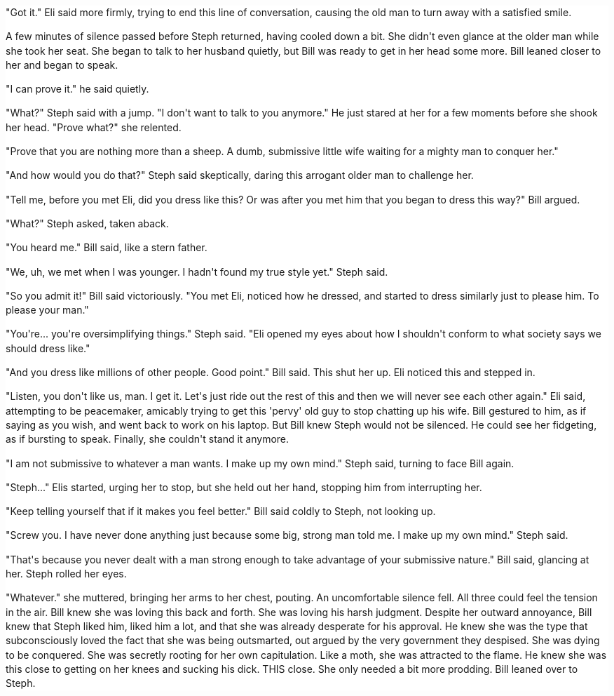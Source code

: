  "Got it." Eli said more firmly, trying to end this line of conversation, causing the old man to turn away with a satisfied smile. 

 A few minutes of silence passed before Steph returned, having cooled down a bit. She didn't even glance at the older man while she took her seat. She began to talk to her husband quietly, but Bill was ready to get in her head some more. Bill leaned closer to her and began to speak. 

 "I can prove it." he said quietly. 

 "What?" Steph said with a jump. "I don't want to talk to you anymore." He just stared at her for a few moments before she shook her head. "Prove what?" she relented. 

 "Prove that you are nothing more than a sheep. A dumb, submissive little wife waiting for a mighty man to conquer her." 

 "And how would you do that?" Steph said skeptically, daring this arrogant older man to challenge her. 

 "Tell me, before you met Eli, did you dress like this? Or was after you met him that you began to dress this way?" Bill argued. 

 "What?" Steph asked, taken aback. 

 "You heard me." Bill said, like a stern father. 

 "We, uh, we met when I was younger. I hadn't found my true style yet." Steph said. 

 "So you admit it!" Bill said victoriously. "You met Eli, noticed how he dressed, and started to dress similarly just to please him. To please your man." 

 "You're... you're oversimplifying things." Steph said. "Eli opened my eyes about how I shouldn't conform to what society says we should dress like." 

 "And you dress like millions of other people. Good point." Bill said. This shut her up. Eli noticed this and stepped in. 

 "Listen, you don't like us, man. I get it. Let's just ride out the rest of this and then we will never see each other again." Eli said, attempting to be peacemaker, amicably trying to get this 'pervy' old guy to stop chatting up his wife. Bill gestured to him, as if saying as you wish, and went back to work on his laptop. But Bill knew Steph would not be silenced. He could see her fidgeting, as if bursting to speak. Finally, she couldn't stand it anymore. 

 "I am not submissive to whatever a man wants. I make up my own mind." Steph said, turning to face Bill again. 

 "Steph..." Elis started, urging her to stop, but she held out her hand, stopping him from interrupting her. 

 "Keep telling yourself that if it makes you feel better." Bill said coldly to Steph, not looking up. 

 "Screw you. I have never done anything just because some big, strong man told me. I make up my own mind." Steph said. 

 "That's because you never dealt with a man strong enough to take advantage of your submissive nature." Bill said, glancing at her. Steph rolled her eyes. 

 "Whatever." she muttered, bringing her arms to her chest, pouting. An uncomfortable silence fell. All three could feel the tension in the air. Bill knew she was loving this back and forth. She was loving his harsh judgment. Despite her outward annoyance, Bill knew that Steph liked him, liked him a lot, and that she was already desperate for his approval. He knew she was the type that subconsciously loved the fact that she was being outsmarted, out argued by the very government they despised. She was dying to be conquered. She was secretly rooting for her own capitulation. Like a moth, she was attracted to the flame. He knew she was this close to getting on her knees and sucking his dick. THIS close. She only needed a bit more prodding. Bill leaned over to Steph. 
